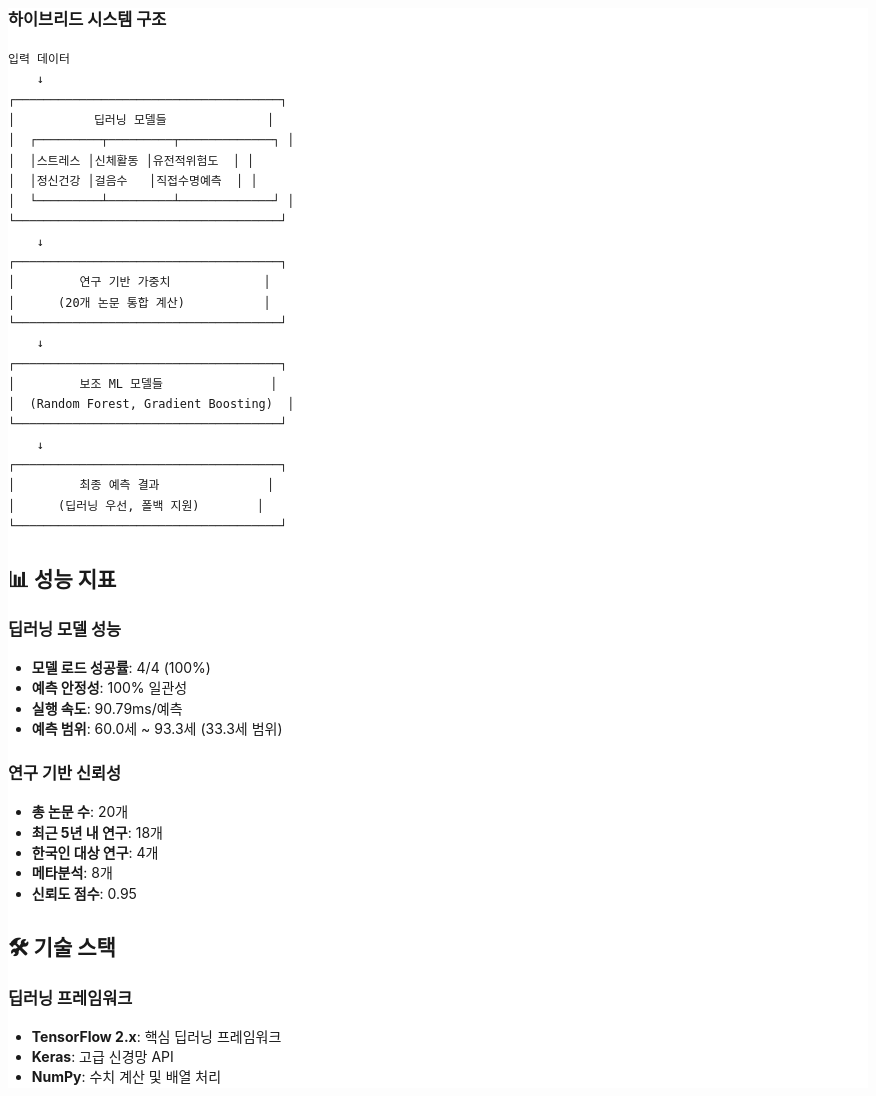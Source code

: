### 하이브리드 시스템 구조
```
입력 데이터
    ↓
┌─────────────────────────────────────┐
│           딥러닝 모델들              │
│  ┌─────────┬─────────┬─────────────┐ │
│  │스트레스 │신체활동 │유전적위험도  │ │
│  │정신건강 │걸음수   │직접수명예측  │ │
│  └─────────┴─────────┴─────────────┘ │
└─────────────────────────────────────┘
    ↓
┌─────────────────────────────────────┐
│         연구 기반 가중치             │
│      (20개 논문 통합 계산)           │
└─────────────────────────────────────┘
    ↓
┌─────────────────────────────────────┐
│         보조 ML 모델들               │
│  (Random Forest, Gradient Boosting)  │
└─────────────────────────────────────┘
    ↓
┌─────────────────────────────────────┐
│         최종 예측 결과               │
│      (딥러닝 우선, 폴백 지원)        │
└─────────────────────────────────────┘
```

## 📊 성능 지표

### 딥러닝 모델 성능
- **모델 로드 성공률**: 4/4 (100%)
- **예측 안정성**: 100% 일관성
- **실행 속도**: 90.79ms/예측
- **예측 범위**: 60.0세 ~ 93.3세 (33.3세 범위)

### 연구 기반 신뢰성
- **총 논문 수**: 20개
- **최근 5년 내 연구**: 18개
- **한국인 대상 연구**: 4개
- **메타분석**: 8개
- **신뢰도 점수**: 0.95

## 🛠️ 기술 스택

### 딥러닝 프레임워크
- **TensorFlow 2.x**: 핵심 딥러닝 프레임워크
- **Keras**: 고급 신경망 API
- **NumPy**: 수치 계산 및 배열 처리
